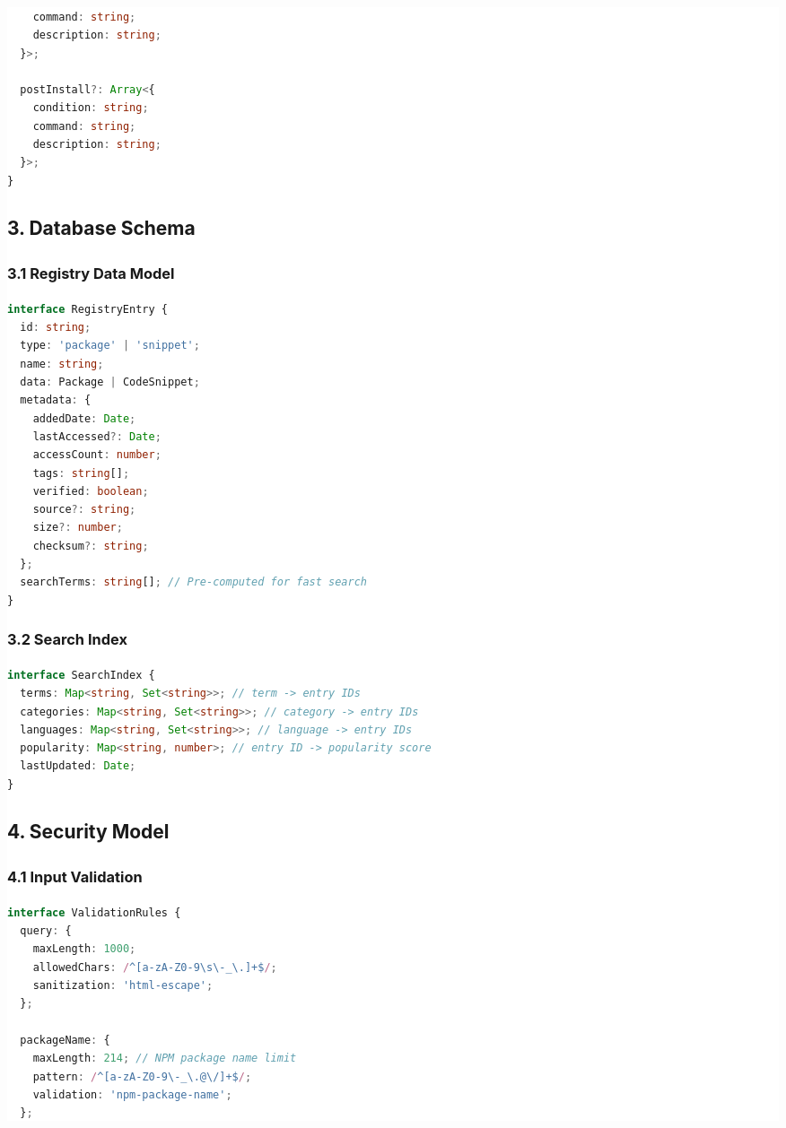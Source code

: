```typescript
    command: string;
    description: string;
  }>;
  
  postInstall?: Array<{
    condition: string;
    command: string;
    description: string;
  }>;
}
```

## 3. Database Schema

### 3.1 Registry Data Model
```typescript
interface RegistryEntry {
  id: string;
  type: 'package' | 'snippet';
  name: string;
  data: Package | CodeSnippet;
  metadata: {
    addedDate: Date;
    lastAccessed?: Date;
    accessCount: number;
    tags: string[];
    verified: boolean;
    source?: string;
    size?: number;
    checksum?: string;
  };
  searchTerms: string[]; // Pre-computed for fast search
}
```

### 3.2 Search Index
```typescript
interface SearchIndex {
  terms: Map<string, Set<string>>; // term -> entry IDs
  categories: Map<string, Set<string>>; // category -> entry IDs
  languages: Map<string, Set<string>>; // language -> entry IDs
  popularity: Map<string, number>; // entry ID -> popularity score
  lastUpdated: Date;
}
```

## 4. Security Model

### 4.1 Input Validation
```typescript
interface ValidationRules {
  query: {
    maxLength: 1000;
    allowedChars: /^[a-zA-Z0-9\s\-_\.]+$/;
    sanitization: 'html-escape';
  };
  
  packageName: {
    maxLength: 214; // NPM package name limit
    pattern: /^[a-zA-Z0-9\-_\.@\/]+$/;
    validation: 'npm-package-name';
  };
```